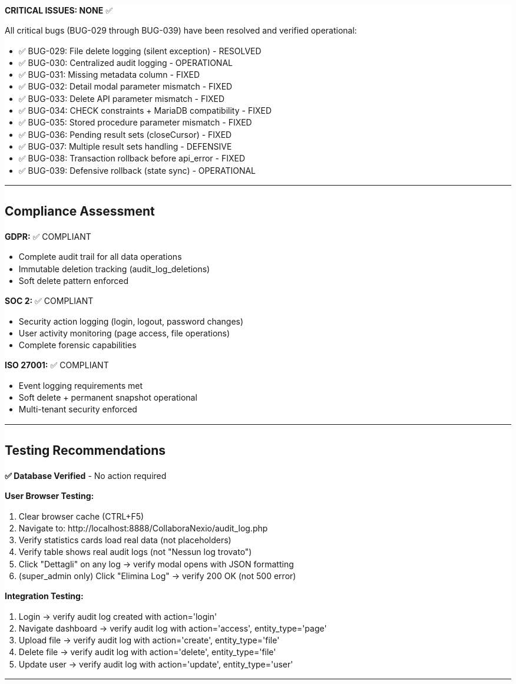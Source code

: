 **CRITICAL ISSUES: NONE** ✅

All critical bugs (BUG-029 through BUG-039) have been resolved and verified operational:
- ✅ BUG-029: File delete logging (silent exception) - RESOLVED
- ✅ BUG-030: Centralized audit logging - OPERATIONAL
- ✅ BUG-031: Missing metadata column - FIXED
- ✅ BUG-032: Detail modal parameter mismatch - FIXED
- ✅ BUG-033: Delete API parameter mismatch - FIXED
- ✅ BUG-034: CHECK constraints + MariaDB compatibility - FIXED
- ✅ BUG-035: Stored procedure parameter mismatch - FIXED
- ✅ BUG-036: Pending result sets (closeCursor) - FIXED
- ✅ BUG-037: Multiple result sets handling - DEFENSIVE
- ✅ BUG-038: Transaction rollback before api_error - FIXED
- ✅ BUG-039: Defensive rollback (state sync) - OPERATIONAL

---

## Compliance Assessment

**GDPR:** ✅ COMPLIANT
- Complete audit trail for all data operations
- Immutable deletion tracking (audit_log_deletions)
- Soft delete pattern enforced

**SOC 2:** ✅ COMPLIANT
- Security action logging (login, logout, password changes)
- User activity monitoring (page access, file operations)
- Complete forensic capabilities

**ISO 27001:** ✅ COMPLIANT
- Event logging requirements met
- Soft delete + permanent snapshot operational
- Multi-tenant security enforced

---

## Testing Recommendations

**✅ Database Verified** - No action required

**User Browser Testing:**
1. Clear browser cache (CTRL+F5)
2. Navigate to: http://localhost:8888/CollaboraNexio/audit_log.php
3. Verify statistics cards load real data (not placeholders)
4. Verify table shows real audit logs (not "Nessun log trovato")
5. Click "Dettagli" on any log → verify modal opens with JSON formatting
6. (super_admin only) Click "Elimina Log" → verify 200 OK (not 500 error)

**Integration Testing:**
1. Login → verify audit log created with action='login'
2. Navigate dashboard → verify audit log with action='access', entity_type='page'
3. Upload file → verify audit log with action='create', entity_type='file'
4. Delete file → verify audit log with action='delete', entity_type='file'
5. Update user → verify audit log with action='update', entity_type='user'

---